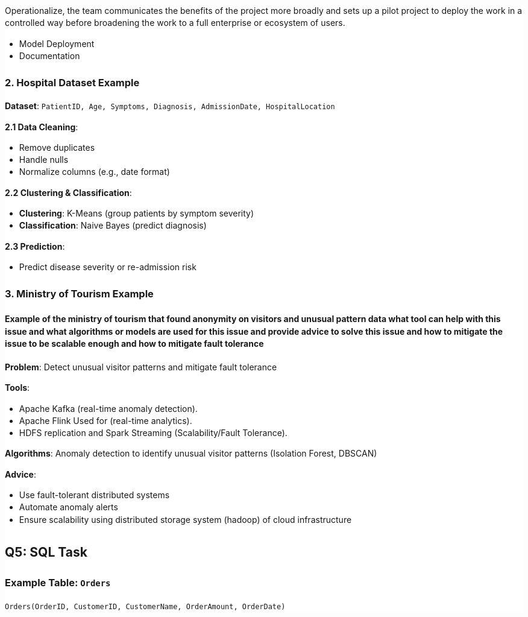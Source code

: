 Operationalize, the team communicates the benefits of the project more broadly and sets up a pilot project to deploy the work in a controlled way before broadening the work to a full enterprise or ecosystem of users.

- Model Deployment
- Documentation

### 2. Hospital Dataset Example

**Dataset**: `PatientID, Age, Symptoms, Diagnosis, AdmissionDate, HospitalLocation`

**2.1 Data Cleaning**:

- Remove duplicates
- Handle nulls
- Normalize columns (e.g., date format)

**2.2 Clustering & Classification**:

- **Clustering**: K-Means (group patients by symptom severity)
- **Classification**: Naive Bayes (predict diagnosis)

**2.3 Prediction**:

- Predict disease severity or re-admission risk

### 3. Ministry of Tourism Example

#### Example of the ministry of tourism that found anonymity on visitors and unusual pattern data what tool can help with this issue and what algorithms or models are used for this issue and provide advice to solve this issue and how to mitigate the issue to be scalable enough and how to mitigate fault tolerance

**Problem**: Detect unusual visitor patterns and mitigate fault tolerance

**Tools**:

- Apache Kafka (real-time anomaly detection).
- Apache Flink Used for (real-time analytics).
- HDFS replication and Spark Streaming (Scalability/Fault Tolerance).

**Algorithms**: Anomaly detection to identify unusual visitor patterns (Isolation Forest, DBSCAN)

**Advice**:

- Use fault-tolerant distributed systems
- Automate anomaly alerts
- Ensure scalability using distributed storage system (hadoop) of cloud infrastructure

## Q5: SQL Task

### Example Table: `Orders`

```sql
Orders(OrderID, CustomerID, CustomerName, OrderAmount, OrderDate)
```

